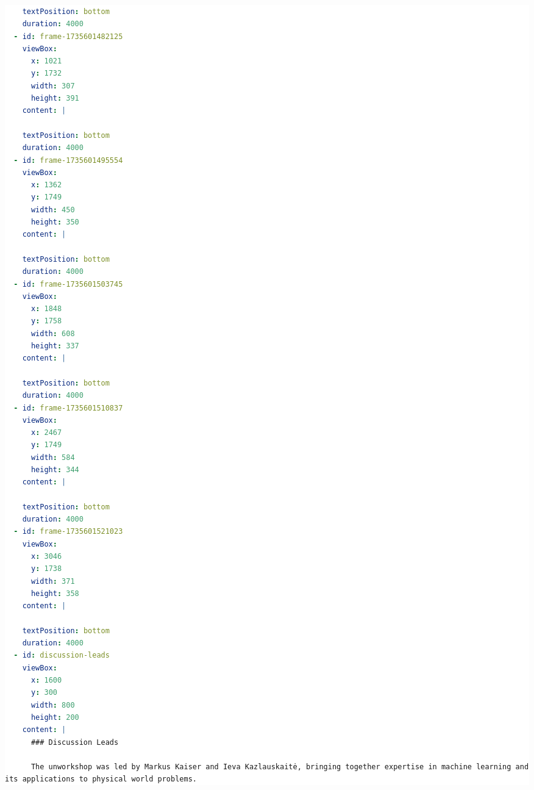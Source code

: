 ```yaml
    textPosition: bottom
    duration: 4000
  - id: frame-1735601482125
    viewBox:
      x: 1021
      y: 1732
      width: 307
      height: 391
    content: |
      
    textPosition: bottom
    duration: 4000
  - id: frame-1735601495554
    viewBox:
      x: 1362
      y: 1749
      width: 450
      height: 350
    content: |
      
    textPosition: bottom
    duration: 4000
  - id: frame-1735601503745
    viewBox:
      x: 1848
      y: 1758
      width: 608
      height: 337
    content: |
      
    textPosition: bottom
    duration: 4000
  - id: frame-1735601510837
    viewBox:
      x: 2467
      y: 1749
      width: 584
      height: 344
    content: |
      
    textPosition: bottom
    duration: 4000
  - id: frame-1735601521023
    viewBox:
      x: 3046
      y: 1738
      width: 371
      height: 358
    content: |
      
    textPosition: bottom
    duration: 4000
  - id: discussion-leads
    viewBox:
      x: 1600
      y: 300
      width: 800
      height: 200
    content: |
      ### Discussion Leads
      
      The unworkshop was led by Markus Kaiser and Ieva Kazlauskaitė, bringing together expertise in machine learning and its applications to physical world problems.
```